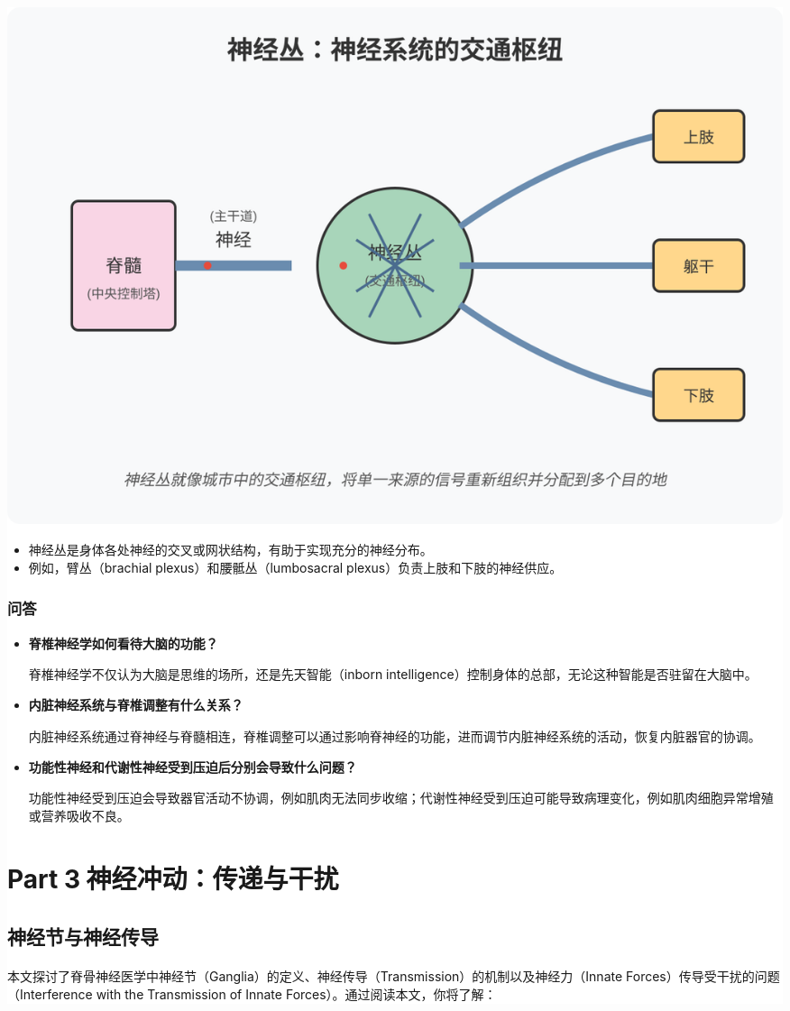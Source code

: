 ![concept-020](images/stephenson-1927/concept-020.svg)

* 神经丛是身体各处神经的交叉或网状结构，有助于实现充分的神经分布。
* 例如，臂丛（brachial plexus）和腰骶丛（lumbosacral plexus）负责上肢和下肢的神经供应。

### 问答

* **脊椎神经学如何看待大脑的功能？**

    脊椎神经学不仅认为大脑是思维的场所，还是先天智能（inborn intelligence）控制身体的总部，无论这种智能是否驻留在大脑中。

* **内脏神经系统与脊椎调整有什么关系？**

    内脏神经系统通过脊神经与脊髓相连，脊椎调整可以通过影响脊神经的功能，进而调节内脏神经系统的活动，恢复内脏器官的协调。

* **功能性神经和代谢性神经受到压迫后分别会导致什么问题？**

    功能性神经受到压迫会导致器官活动不协调，例如肌肉无法同步收缩；代谢性神经受到压迫可能导致病理变化，例如肌肉细胞异常增殖或营养吸收不良。


# Part 3 **神经冲动：传递与干扰**
## 神经节与神经传导

本文探讨了脊骨神经医学中神经节（Ganglia）的定义、神经传导（Transmission）的机制以及神经力（Innate Forces）传导受干扰的问题（Interference with the Transmission of Innate Forces）。通过阅读本文，你将了解：
